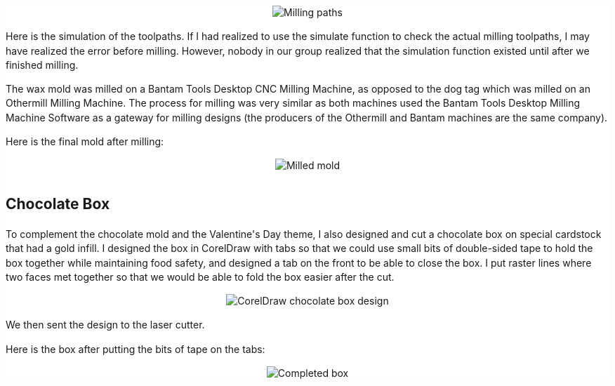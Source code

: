 <center>
<img src="../../pics/milling/millingPaths.jpg" alt="Milling paths" height="400" width="400"/>
</center>

Here is the simulation of the toolpaths. If I had realized to use the simulate function to check the actual milling toolpaths, I may have realized the error before milling. However, nobody in our group realized that the simulation function existed until after we finished milling.

<center>
<video muted width="500" height="300" controls><source src="../../pics/milling/simulation.mp4" type="video/mp4" /></video>
</center>

The wax mold was milled on a Bantam Tools Desktop CNC Milling Machine, as opposed to the dog tag which was milled on an Othermill Milling Machine. The process for milling was very similar as both machines used the Bantam Tools Desktop Milling Machine Software as a gateway for milling designs (the producers of the Othermill and Bantam machines are the same company).

<center>
<video muted width="500" height="300" controls><source src="../../pics/milling/waxMoldTimeLapse.mp4" type="video/mp4" /></video>
</center>

Here is the final mold after milling:

<center>
<img src="../../pics/milling/waxMold.jpg" alt="Milled mold" height="400" width="400"/>
</center>

## Chocolate Box

To complement the chocolate mold and the Valentine's Day theme, I also designed and cut a chocolate box on special cardstock that had a gold infill. I designed the box in CorelDraw with tabs so that we could use small bits of double-sided tape to hold the box together while maintaining food safety, and designed a tab on the front to be able to close the box. I put raster lines where two faces met together so that we would be able to fold the box easier after the cut.

<center>
<img src="../../pics/milling/chocoBoxCorel.jpg" alt="CorelDraw chocolate box design" height="400" width="400"/>
</center>

We then sent the design to the laser cutter.

<center>
<video muted width="500" height="300" controls><source src="../../pics/milling/boxTimeLapse.mp4" type="video/mp4" /></video>
</center>

Here is the box after putting the bits of tape on the tabs:

<center>
<img src="../../pics/milling/box.jpg" alt="Completed box" height="400" width="400"/>
</center>
